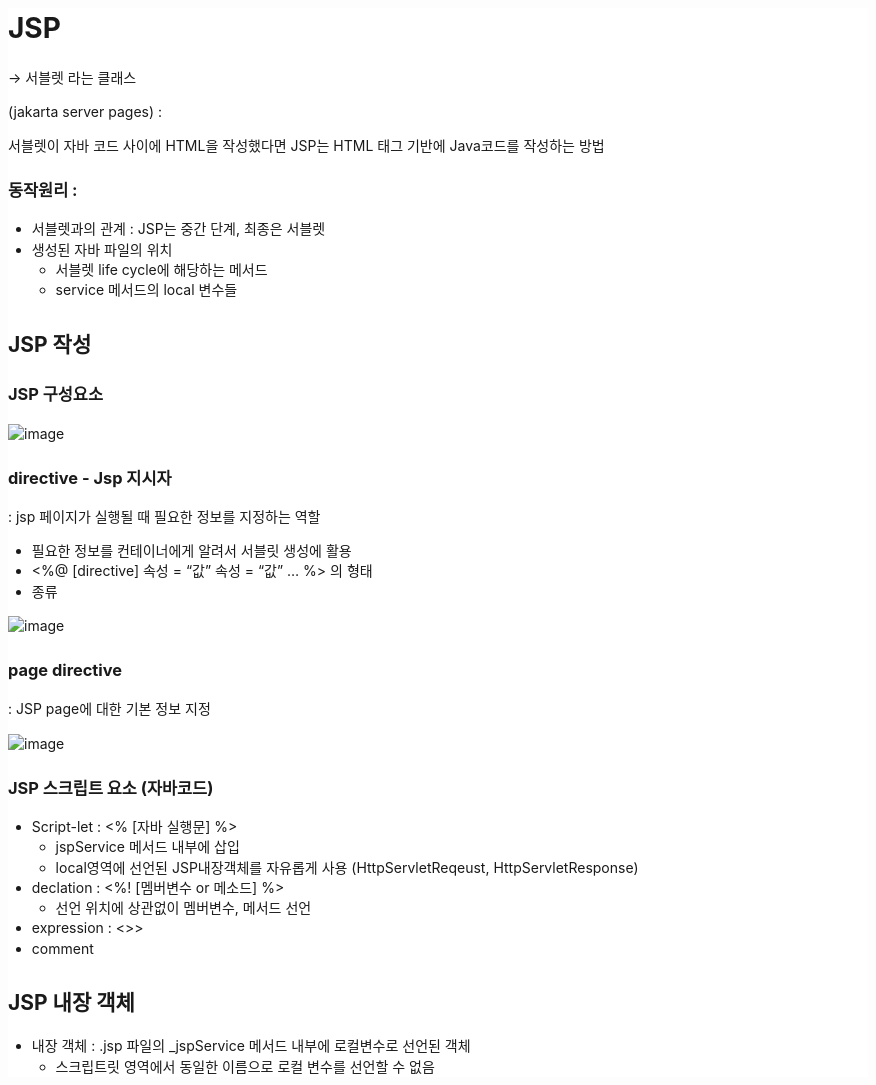 # JSP

→ 서블렛 라는 클래스

(jakarta server pages) : 

서블렛이 자바 코드 사이에 HTML을 작성했다면 JSP는 HTML 태그 기반에 Java코드를 작성하는 방법

### 동작원리 :

- 서블렛과의 관계 : JSP는 중간 단계, 최종은 서블렛
- 생성된 자바 파일의 위치
    - 서블렛 life cycle에 해당하는 메서드
    - service 메서드의 local 변수들
    

## JSP 작성

### JSP 구성요소

![image](https://github.com/user-attachments/assets/78c0783f-e8c6-455e-8f63-36acdde4b198)

### directive - Jsp 지시자

: jsp 페이지가 실행될 때 필요한 정보를 지정하는 역할

- 필요한 정보를 컨테이너에게 알려서 서블릿 생성에 활용
- <%@ [directive]  속성 = “값” 속성 = “값” … %> 의 형태
- 종류

![image](https://github.com/user-attachments/assets/892e830a-29ae-4a3c-84ee-9839c62d3535)

### page directive

: JSP page에 대한 기본 정보 지정

![image](https://github.com/user-attachments/assets/103802fb-e3fc-4eba-ba7f-ac92570b9923)

### JSP 스크립트 요소 (자바코드)

- Script-let : <% [자바 실행문] %>
    - jspService  메서드 내부에 삽입
    - local영역에 선언된 JSP내장객체를 자유롭게 사용 (HttpServletReqeust, HttpServletResponse)
- declation : <%!  [멤버변수 or 메소드]  %>
    - 선언 위치에 상관없이 멤버변수, 메서드 선언
- expression :  <>>
- comment

## JSP 내장 객체

- 내장 객체 : .jsp 파일의 _jspService 메서드 내부에 로컬변수로 선언된 객체
    - 스크립트릿 영역에서 동일한 이름으로 로컬 변수를 선언할 수 없음
    
